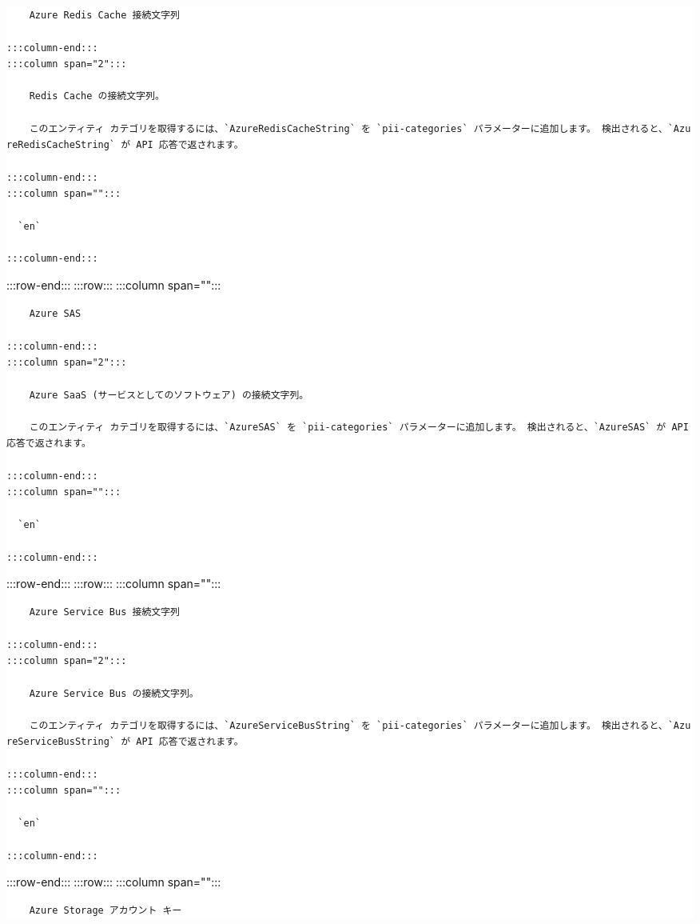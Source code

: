         Azure Redis Cache 接続文字列 

    :::column-end:::
    :::column span="2":::

        Redis Cache の接続文字列。

        このエンティティ カテゴリを取得するには、`AzureRedisCacheString` を `pii-categories` パラメーターに追加します。 検出されると、`AzureRedisCacheString` が API 応答で返されます。
      
    :::column-end:::
    :::column span="":::

      `en` 

    :::column-end:::
:::row-end:::
:::row:::
    :::column span="":::

        Azure SAS 

    :::column-end:::
    :::column span="2":::

        Azure SaaS (サービスとしてのソフトウェア) の接続文字列。

        このエンティティ カテゴリを取得するには、`AzureSAS` を `pii-categories` パラメーターに追加します。 検出されると、`AzureSAS` が API 応答で返されます。
      
    :::column-end:::
    :::column span="":::

      `en` 

    :::column-end:::
:::row-end:::
:::row:::
    :::column span="":::

        Azure Service Bus 接続文字列

    :::column-end:::
    :::column span="2":::

        Azure Service Bus の接続文字列。

        このエンティティ カテゴリを取得するには、`AzureServiceBusString` を `pii-categories` パラメーターに追加します。 検出されると、`AzureServiceBusString` が API 応答で返されます。
      
    :::column-end:::
    :::column span="":::

      `en` 

    :::column-end:::
:::row-end:::
:::row:::
    :::column span="":::

        Azure Storage アカウント キー 
